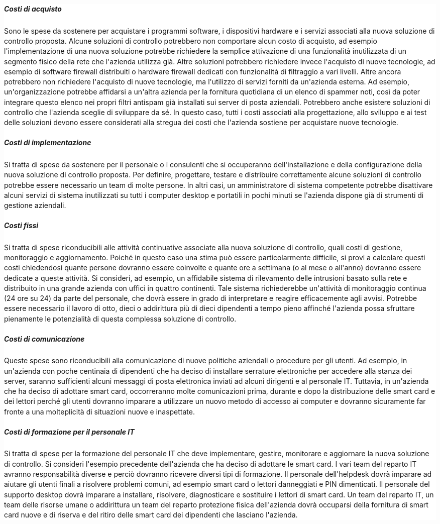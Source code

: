 ##### Costi di acquisto
  
Sono le spese da sostenere per acquistare i programmi software, i dispositivi hardware e i servizi associati alla nuova soluzione di controllo proposta. Alcune soluzioni di controllo potrebbero non comportare alcun costo di acquisto, ad esempio l'implementazione di una nuova soluzione potrebbe richiedere la semplice attivazione di una funzionalità inutilizzata di un segmento fisico della rete che l'azienda utilizza già. Altre soluzioni potrebbero richiedere invece l'acquisto di nuove tecnologie, ad esempio di software firewall distribuiti o hardware firewall dedicati con funzionalità di filtraggio a vari livelli. Altre ancora potrebbero non richiedere l'acquisto di nuove tecnologie, ma l'utilizzo di servizi forniti da un'azienda esterna. Ad esempio, un'organizzazione potrebbe affidarsi a un'altra azienda per la fornitura quotidiana di un elenco di spammer noti, così da poter integrare questo elenco nei propri filtri antispam già installati sui server di posta aziendali. Potrebbero anche esistere soluzioni di controllo che l'azienda sceglie di sviluppare da sé. In questo caso, tutti i costi associati alla progettazione, allo sviluppo e ai test delle soluzioni devono essere considerati alla stregua dei costi che l'azienda sostiene per acquistare nuove tecnologie.
  
##### Costi di implementazione
  
Si tratta di spese da sostenere per il personale o i consulenti che si occuperanno dell'installazione e della configurazione della nuova soluzione di controllo proposta. Per definire, progettare, testare e distribuire correttamente alcune soluzioni di controllo potrebbe essere necessario un team di molte persone. In altri casi, un amministratore di sistema competente potrebbe disattivare alcuni servizi di sistema inutilizzati su tutti i computer desktop e portatili in pochi minuti se l'azienda dispone già di strumenti di gestione aziendali.
  
##### Costi fissi
  
Si tratta di spese riconducibili alle attività continuative associate alla nuova soluzione di controllo, quali costi di gestione, monitoraggio e aggiornamento. Poiché in questo caso una stima può essere particolarmente difficile, si provi a calcolare questi costi chiedendosi quante persone dovranno essere coinvolte e quante ore a settimana (o al mese o all'anno) dovranno essere dedicate a queste attività. Si consideri, ad esempio, un affidabile sistema di rilevamento delle intrusioni basato sulla rete e distribuito in una grande azienda con uffici in quattro continenti. Tale sistema richiederebbe un'attività di monitoraggio continua (24 ore su 24) da parte del personale, che dovrà essere in grado di interpretare e reagire efficacemente agli avvisi. Potrebbe essere necessario il lavoro di otto, dieci o addirittura più di dieci dipendenti a tempo pieno affinché l'azienda possa sfruttare pienamente le potenzialità di questa complessa soluzione di controllo.
  
##### Costi di comunicazione
  
Queste spese sono riconducibili alla comunicazione di nuove politiche aziendali o procedure per gli utenti. Ad esempio, in un'azienda con poche centinaia di dipendenti che ha deciso di installare serrature elettroniche per accedere alla stanza dei server, saranno sufficienti alcuni messaggi di posta elettronica inviati ad alcuni dirigenti e al personale IT. Tuttavia, in un'azienda che ha deciso di adottare smart card, occorreranno molte comunicazioni prima, durante e dopo la distribuzione delle smart card e dei lettori perché gli utenti dovranno imparare a utilizzare un nuovo metodo di accesso ai computer e dovranno sicuramente far fronte a una molteplicità di situazioni nuove e inaspettate.
  
##### Costi di formazione per il personale IT
  
Si tratta di spese per la formazione del personale IT che deve implementare, gestire, monitorare e aggiornare la nuova soluzione di controllo. Si consideri l'esempio precedente dell'azienda che ha deciso di adottare le smart card. I vari team del reparto IT avranno responsabilità diverse e perciò dovranno ricevere diversi tipi di formazione. Il personale dell'helpdesk dovrà imparare ad aiutare gli utenti finali a risolvere problemi comuni, ad esempio smart card o lettori danneggiati e PIN dimenticati. Il personale del supporto desktop dovrà imparare a installare, risolvere, diagnosticare e sostituire i lettori di smart card. Un team del reparto IT, un team delle risorse umane o addirittura un team del reparto protezione fisica dell'azienda dovrà occuparsi della fornitura di smart card nuove e di riserva e del ritiro delle smart card dei dipendenti che lasciano l'azienda.
  
